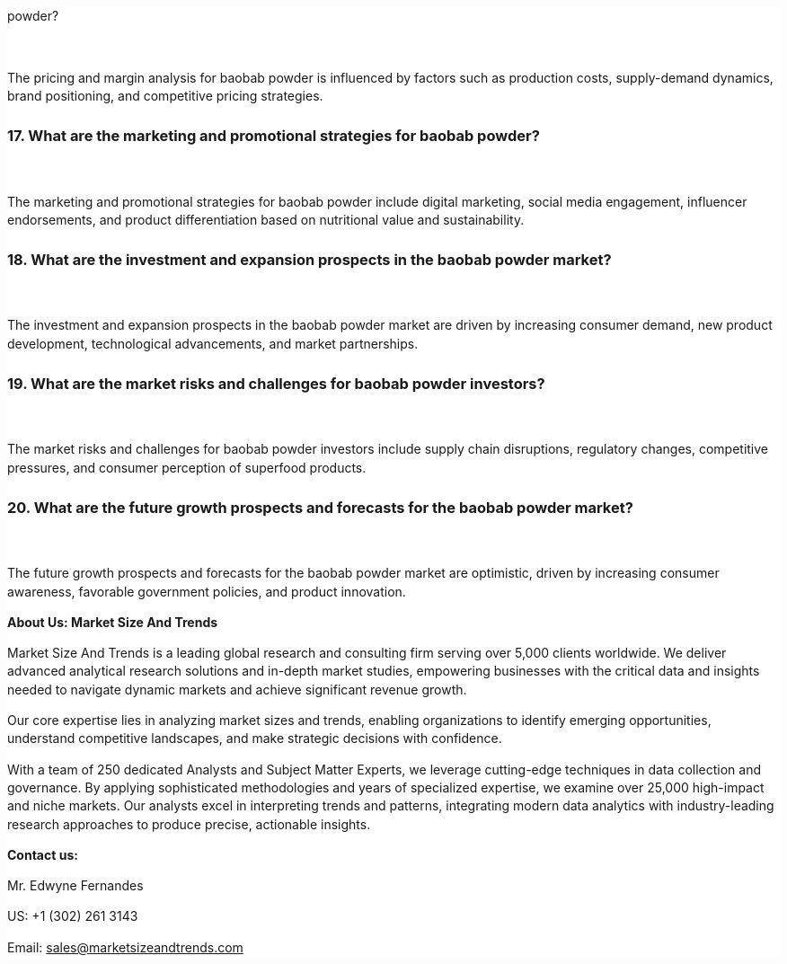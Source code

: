 powder?</h3><p>&nbsp;</p><p>The pricing and margin analysis for baobab powder is influenced by factors such as production costs, supply-demand dynamics, brand positioning, and competitive pricing strategies.</p><h3>17. What are the marketing and promotional strategies for baobab powder?</h3><p>&nbsp;</p><p>The marketing and promotional strategies for baobab powder include digital marketing, social media engagement, influencer endorsements, and product differentiation based on nutritional value and sustainability.</p><h3>18. What are the investment and expansion prospects in the baobab powder market?</h3><p>&nbsp;</p><p>The investment and expansion prospects in the baobab powder market are driven by increasing consumer demand, new product development, technological advancements, and market partnerships.</p><h3>19. What are the market risks and challenges for baobab powder investors?</h3><p>&nbsp;</p><p>The market risks and challenges for baobab powder investors include supply chain disruptions, regulatory changes, competitive pressures, and consumer perception of superfood products.</p><h3>20. What are the future growth prospects and forecasts for the baobab powder market?</h3><p>&nbsp;</p><p>The future growth prospects and forecasts for the baobab powder market are optimistic, driven by increasing consumer awareness, favorable government policies, and product innovation.</p></body></html></p><p><strong>About Us:&nbsp;Market Size And Trends</strong></p><p>Market Size And Trends&nbsp;is a leading global research and consulting firm serving over 5,000 clients worldwide. We deliver advanced analytical research solutions and in-depth market studies, empowering businesses with the critical data and insights needed to navigate dynamic markets and achieve significant revenue growth.</p><p>Our core expertise lies in analyzing market sizes and trends, enabling organizations to identify emerging opportunities, understand competitive landscapes, and make strategic decisions with confidence.</p><p>With a team of 250 dedicated Analysts and Subject Matter Experts, we leverage cutting-edge techniques in data collection and governance. By applying sophisticated methodologies and years of specialized expertise, we examine over 25,000 high-impact and niche markets. Our analysts excel in interpreting trends and patterns, integrating modern data analytics with industry-leading research approaches to produce precise, actionable insights.</p><p><strong>Contact us:</strong></p><p>Mr. Edwyne Fernandes</p><p>US: +1 (302) 261 3143</p><p>Email: <a href="mailto:sales@marketsizeandtrends.com">sales@marketsizeandtrends.com</a>&nbsp;</p>
